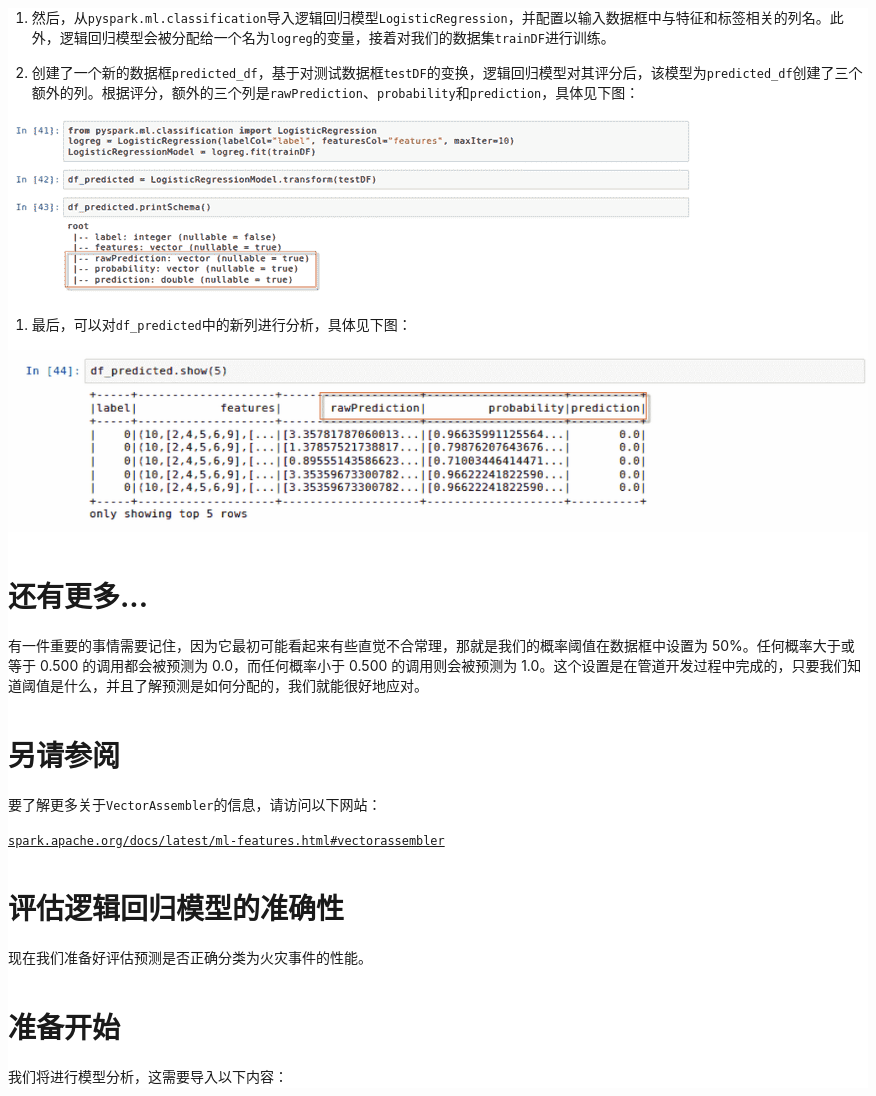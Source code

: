 1.  然后，从`pyspark.ml.classification`导入逻辑回归模型`LogisticRegression`，并配置以输入数据框中与特征和标签相关的列名。此外，逻辑回归模型会被分配给一个名为`logreg`的变量，接着对我们的数据集`trainDF`进行训练。

1.  创建了一个新的数据框`predicted_df`，基于对测试数据框`testDF`的变换，逻辑回归模型对其评分后，该模型为`predicted_df`创建了三个额外的列。根据评分，额外的三个列是`rawPrediction`、`probability`和`prediction`，具体见下图：

![](img/889efec5-2794-45f2-af1d-f0fe21429c79.png)

1.  最后，可以对`df_predicted`中的新列进行分析，具体见下图：

![](img/8181ca5d-64f1-45b0-9b82-d487ad69dc1d.png)

# 还有更多...

有一件重要的事情需要记住，因为它最初可能看起来有些直觉不合常理，那就是我们的概率阈值在数据框中设置为 50%。任何概率大于或等于 0.500 的调用都会被预测为 0.0，而任何概率小于 0.500 的调用则会被预测为 1.0。这个设置是在管道开发过程中完成的，只要我们知道阈值是什么，并且了解预测是如何分配的，我们就能很好地应对。

# 另请参阅

要了解更多关于`VectorAssembler`的信息，请访问以下网站：

[`spark.apache.org/docs/latest/ml-features.html#vectorassembler`](https://spark.apache.org/docs/latest/ml-features.html#vectorassembler)

# 评估逻辑回归模型的准确性

现在我们准备好评估预测是否正确分类为火灾事件的性能。

# 准备开始

我们将进行模型分析，这需要导入以下内容：
